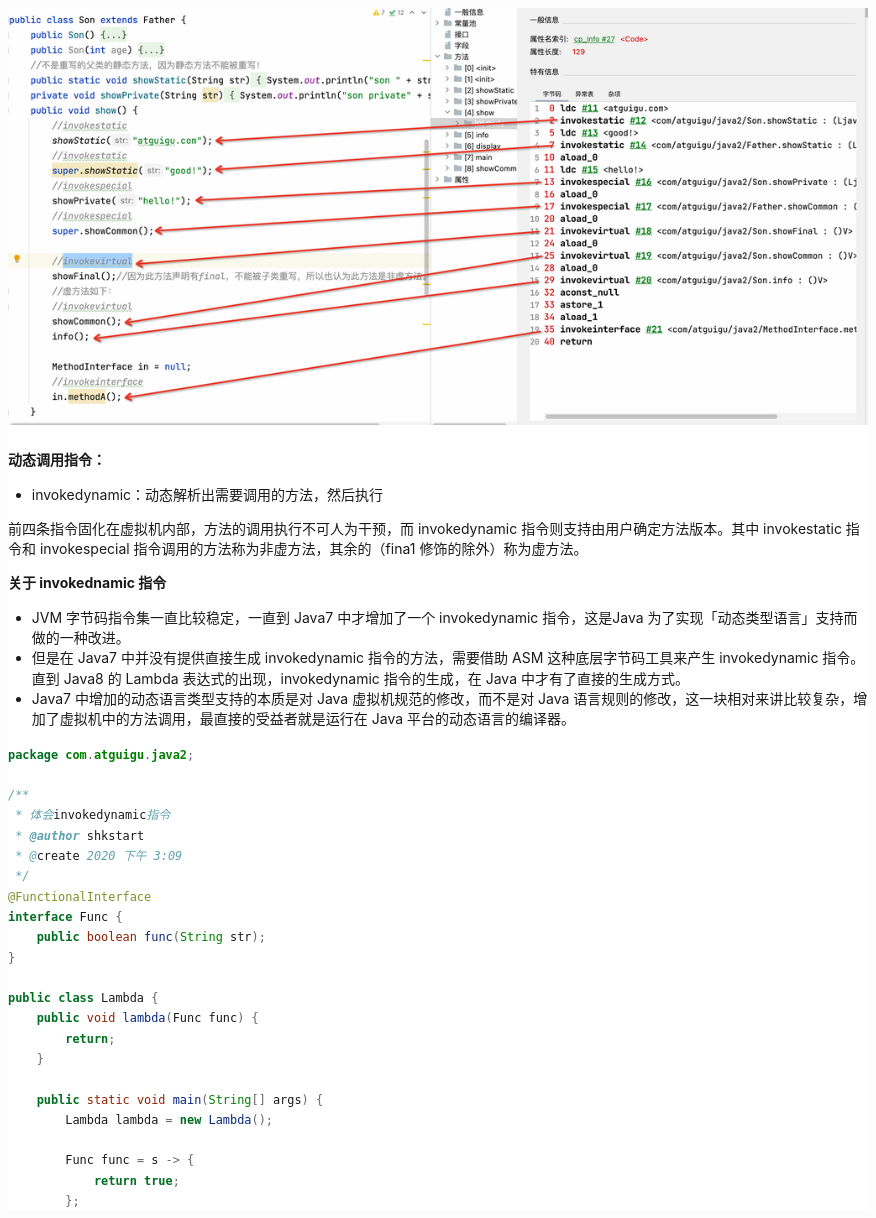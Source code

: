 ![](images/70.png)

#### 
**动态调用指令：**

+ invokedynamic：动态解析出需要调用的方法，然后执行



前四条指令固化在虚拟机内部，方法的调用执行不可人为干预，而 invokedynamic 指令则支持由用户确定方法版本。其中 invokestatic 指令和 invokespecial 指令调用的方法称为非虚方法，其余的（fina1 修饰的除外）称为虚方法。



**关于 invokednamic 指令**

+ JVM 字节码指令集一直比较稳定，一直到 Java7 中才增加了一个 invokedynamic 指令，这是Java 为了实现「动态类型语言」支持而做的一种改进。
+ 但是在 Java7 中并没有提供直接生成 invokedynamic 指令的方法，需要借助 ASM 这种底层字节码工具来产生 invokedynamic 指令。直到 Java8 的 Lambda 表达式的出现，invokedynamic 指令的生成，在 Java 中才有了直接的生成方式。
+ Java7 中增加的动态语言类型支持的本质是对 Java 虚拟机规范的修改，而不是对 Java 语言规则的修改，这一块相对来讲比较复杂，增加了虚拟机中的方法调用，最直接的受益者就是运行在 Java 平台的动态语言的编译器。

```java
package com.atguigu.java2;

/**
 * 体会invokedynamic指令
 * @author shkstart
 * @create 2020 下午 3:09
 */
@FunctionalInterface
interface Func {
    public boolean func(String str);
}

public class Lambda {
    public void lambda(Func func) {
        return;
    }

    public static void main(String[] args) {
        Lambda lambda = new Lambda();

        Func func = s -> {
            return true;
        };

```